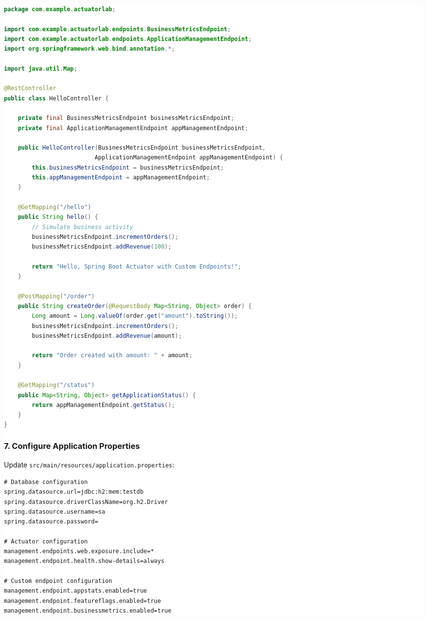 ```java
package com.example.actuatorlab;

import com.example.actuatorlab.endpoints.BusinessMetricsEndpoint;
import com.example.actuatorlab.endpoints.ApplicationManagementEndpoint;
import org.springframework.web.bind.annotation.*;

import java.util.Map;

@RestController
public class HelloController {
    
    private final BusinessMetricsEndpoint businessMetricsEndpoint;
    private final ApplicationManagementEndpoint appManagementEndpoint;
    
    public HelloController(BusinessMetricsEndpoint businessMetricsEndpoint,
                          ApplicationManagementEndpoint appManagementEndpoint) {
        this.businessMetricsEndpoint = businessMetricsEndpoint;
        this.appManagementEndpoint = appManagementEndpoint;
    }
    
    @GetMapping("/hello")
    public String hello() {
        // Simulate business activity
        businessMetricsEndpoint.incrementOrders();
        businessMetricsEndpoint.addRevenue(100);
        
        return "Hello, Spring Boot Actuator with Custom Endpoints!";
    }
    
    @PostMapping("/order")
    public String createOrder(@RequestBody Map<String, Object> order) {
        Long amount = Long.valueOf(order.get("amount").toString());
        businessMetricsEndpoint.incrementOrders();
        businessMetricsEndpoint.addRevenue(amount);
        
        return "Order created with amount: " + amount;
    }
    
    @GetMapping("/status")
    public Map<String, Object> getApplicationStatus() {
        return appManagementEndpoint.getStatus();
    }
}
```

### 7. Configure Application Properties
Update `src/main/resources/application.properties`:

```properties
# Database configuration
spring.datasource.url=jdbc:h2:mem:testdb
spring.datasource.driverClassName=org.h2.Driver
spring.datasource.username=sa
spring.datasource.password=

# Actuator configuration
management.endpoints.web.exposure.include=*
management.endpoint.health.show-details=always

# Custom endpoint configuration
management.endpoint.appstats.enabled=true
management.endpoint.featureflags.enabled=true
management.endpoint.businessmetrics.enabled=true
```